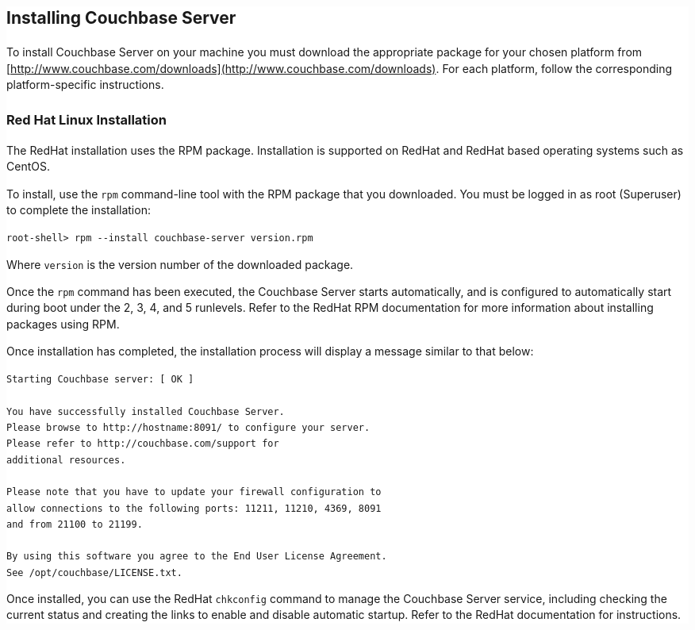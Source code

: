 <a id="couchbase-getting-started-install"></a>

## Installing Couchbase Server

To install Couchbase Server on your machine you must download the appropriate
package for your chosen platform from
[http://www.couchbase.com/downloads](http://www.couchbase.com/downloads). For
each platform, follow the corresponding platform-specific instructions.

<a id="couchbase-getting-started-install-redhat"></a>

### Red Hat Linux Installation

The RedHat installation uses the RPM package. Installation is supported on
RedHat and RedHat based operating systems such as CentOS.

To install, use the `rpm` command-line tool with the RPM package that you
downloaded. You must be logged in as root (Superuser) to complete the
installation:


```
root-shell> rpm --install couchbase-server version.rpm
```

Where `version` is the version number of the downloaded package.

Once the `rpm` command has been executed, the Couchbase Server starts
automatically, and is configured to automatically start during boot under the 2,
3, 4, and 5 runlevels. Refer to the RedHat RPM documentation for more
information about installing packages using RPM.

Once installation has completed, the installation process will display a message
similar to that below:


```
Starting Couchbase server: [ OK ]

You have successfully installed Couchbase Server.
Please browse to http://hostname:8091/ to configure your server.
Please refer to http://couchbase.com/support for
additional resources.

Please note that you have to update your firewall configuration to
allow connections to the following ports: 11211, 11210, 4369, 8091
and from 21100 to 21199.

By using this software you agree to the End User License Agreement.
See /opt/couchbase/LICENSE.txt.
```

Once installed, you can use the RedHat `chkconfig` command to manage the
Couchbase Server service, including checking the current status and creating the
links to enable and disable automatic startup. Refer to the RedHat documentation
for instructions.
